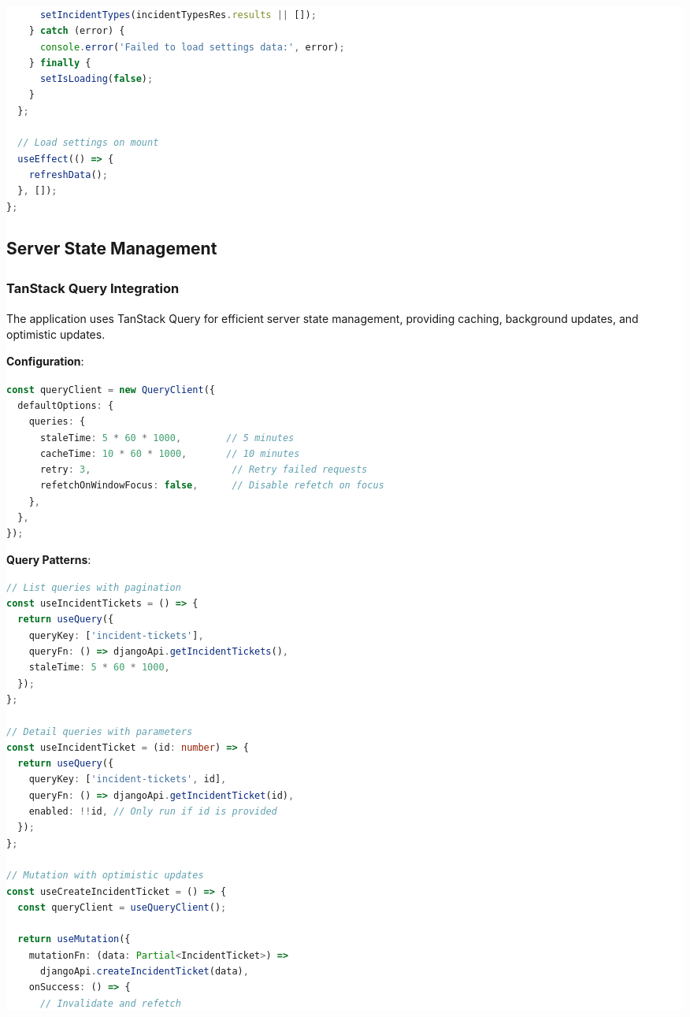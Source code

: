 ```typescript
      setIncidentTypes(incidentTypesRes.results || []);
    } catch (error) {
      console.error('Failed to load settings data:', error);
    } finally {
      setIsLoading(false);
    }
  };
  
  // Load settings on mount
  useEffect(() => {
    refreshData();
  }, []);
};
```

## Server State Management

### TanStack Query Integration
The application uses TanStack Query for efficient server state management, providing caching, background updates, and optimistic updates.

**Configuration**:
```typescript
const queryClient = new QueryClient({
  defaultOptions: {
    queries: {
      staleTime: 5 * 60 * 1000,        // 5 minutes
      cacheTime: 10 * 60 * 1000,       // 10 minutes
      retry: 3,                         // Retry failed requests
      refetchOnWindowFocus: false,      // Disable refetch on focus
    },
  },
});
```

**Query Patterns**:
```typescript
// List queries with pagination
const useIncidentTickets = () => {
  return useQuery({
    queryKey: ['incident-tickets'],
    queryFn: () => djangoApi.getIncidentTickets(),
    staleTime: 5 * 60 * 1000,
  });
};

// Detail queries with parameters
const useIncidentTicket = (id: number) => {
  return useQuery({
    queryKey: ['incident-tickets', id],
    queryFn: () => djangoApi.getIncidentTicket(id),
    enabled: !!id, // Only run if id is provided
  });
};

// Mutation with optimistic updates
const useCreateIncidentTicket = () => {
  const queryClient = useQueryClient();
  
  return useMutation({
    mutationFn: (data: Partial<IncidentTicket>) => 
      djangoApi.createIncidentTicket(data),
    onSuccess: () => {
      // Invalidate and refetch
```